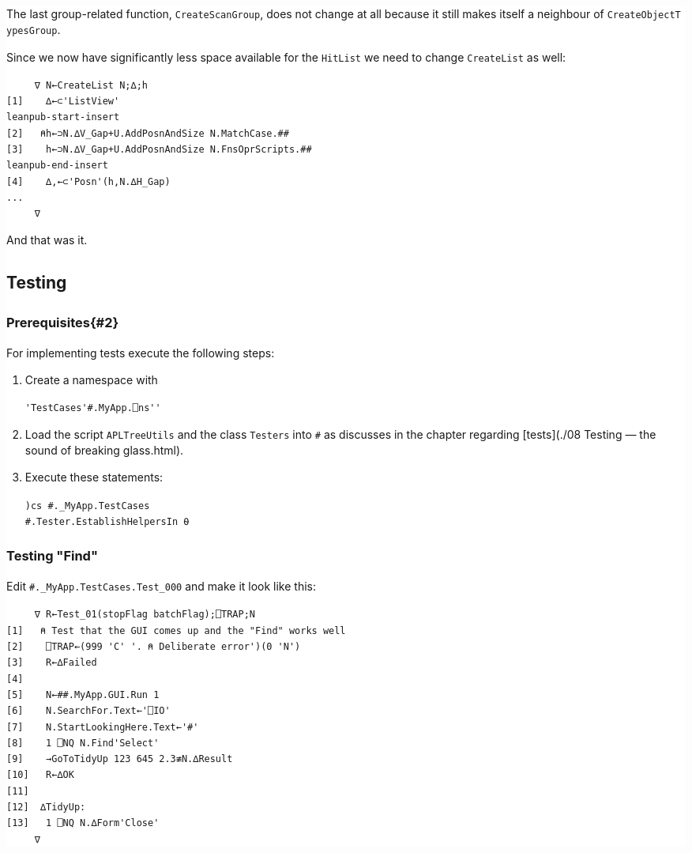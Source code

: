 The last group-related function, `CreateScanGroup`, does not change at all because it still makes itself a neighbour of `CreateObjectTypesGroup`.

Since we now have significantly less space available for the `HitList` we need to change `CreateList` as well:

~~~
     ∇ N←CreateList N;∆;h
[1]    ∆←⊂'ListView'
leanpub-start-insert
[2]   ⍝h←⊃N.∆V_Gap+U.AddPosnAndSize N.MatchCase.##
[3]    h←⊃N.∆V_Gap+U.AddPosnAndSize N.FnsOprScripts.##
leanpub-end-insert
[4]    ∆,←⊂'Posn'(h,N.∆H_Gap)
...
     ∇
~~~

And that was it.


## Testing


### Prerequisites{#2}

For implementing tests execute the following steps:

1. Create a namespace with 

   ~~~
   'TestCases'#.MyApp.⎕ns''
   ~~~

2. Load the script `APLTreeUtils` and the class `Testers` into `#` as discusses in the chapter regarding [tests](./08 Testing — the sound of breaking glass.html).

3. Execute these statements:

   ~~~
   )cs #._MyApp.TestCases
   #.Tester.EstablishHelpersIn ⍬
   ~~~


### Testing "Find"

 Edit `#._MyApp.TestCases.Test_000` and make it look like this:

~~~
     ∇ R←Test_01(stopFlag batchFlag);⎕TRAP;N
[1]   ⍝ Test that the GUI comes up and the "Find" works well
[2]    ⎕TRAP←(999 'C' '. ⍝ Deliberate error')(0 'N')
[3]    R←∆Failed
[4]
[5]    N←##.MyApp.GUI.Run 1
[6]    N.SearchFor.Text←'⎕IO'
[7]    N.StartLookingHere.Text←'#'
[8]    1 ⎕NQ N.Find'Select'
[9]    →GoToTidyUp 123 645 2.3≢N.∆Result
[10]   R←∆OK
[11]
[12]  ∆TidyUp:
[13]   1 ⎕NQ N.∆Form'Close'
     ∇
~~~


[^appstream]: <https://aws.amazon.com/appstream2/>